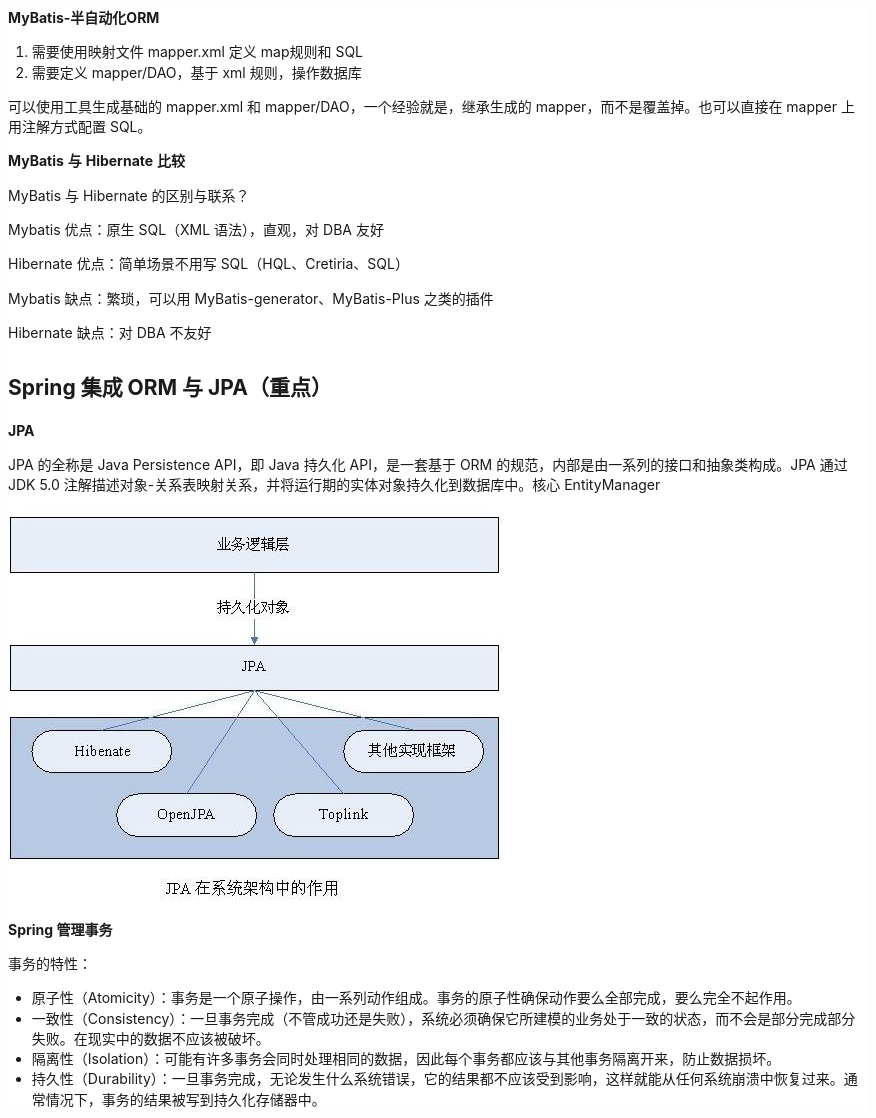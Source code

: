 **MyBatis-半自动化ORM**

1. 需要使用映射文件 mapper.xml 定义 map规则和 SQL
2. 需要定义 mapper/DAO，基于 xml 规则，操作数据库

可以使用工具生成基础的 mapper.xml 和 mapper/DAO，一个经验就是，继承生成的 mapper，而不是覆盖掉。也可以直接在 mapper 上用注解方式配置 SQL。

**MyBatis** **与** **Hibernate** **比较**

MyBatis 与 Hibernate 的区别与联系？

Mybatis 优点：原生 SQL（XML 语法），直观，对 DBA 友好

Hibernate 优点：简单场景不用写 SQL（HQL、Cretiria、SQL）

Mybatis 缺点：繁琐，可以用 MyBatis-generator、MyBatis-Plus 之类的插件

Hibernate 缺点：对 DBA 不友好

## Spring 集成 ORM 与 JPA（重点）

**JPA**

JPA 的全称是 Java Persistence API，即 Java 持久化 API，是一套基于 ORM 的规范，内部是由一系列的接口和抽象类构成。JPA 通过 JDK 5.0 注解描述对象-关系表映射关系，并将运行期的实体对象持久化到数据库中。核心 EntityManager

![JPA](https://github.com/liaoxiangrui/JAVA-01/blob/main/Week_05/Image/JPA.png)

**Spring 管理事务**

事务的特性：

- 原子性（Atomicity）：事务是一个原子操作，由一系列动作组成。事务的原子性确保动作要么全部完成，要么完全不起作用。 
- 一致性（Consistency）：一旦事务完成（不管成功还是失败），系统必须确保它所建模的业务处于一致的状态，而不会是部分完成部分失败。在现实中的数据不应该被破坏。 
- 隔离性（Isolation）：可能有许多事务会同时处理相同的数据，因此每个事务都应该与其他事务隔离开来，防止数据损坏。
- 持久性（Durability）：一旦事务完成，无论发生什么系统错误，它的结果都不应该受到影响，这样就能从任何系统崩溃中恢复过来。通常情况下，事务的结果被写到持久化存储器中。

